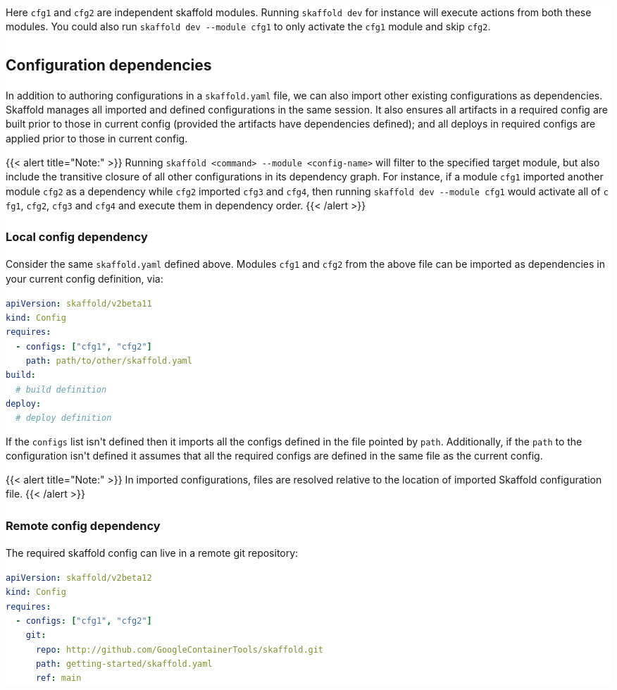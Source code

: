Here `cfg1` and `cfg2` are independent skaffold modules. Running `skaffold dev` for instance will execute actions from both these modules. You could also run `skaffold dev --module cfg1` to only activate the `cfg1` module and skip `cfg2`.

## Configuration dependencies

In addition to authoring configurations in a `skaffold.yaml` file, we can also import other existing configurations as dependencies. Skaffold manages all imported and defined configurations in the same session. It also ensures all artifacts in a required config are built prior to those in current config (provided the artifacts have dependencies defined); and all deploys in required configs are applied prior to those in current config.

{{< alert title="Note:" >}}
Running `skaffold <command> --module <config-name>` will filter to the specified target module, but also include the transitive closure of all other configurations in its dependency graph. For instance, if a module `cfg1` imported another module `cfg2` as a dependency while `cfg2` imported `cfg3` and `cfg4`, then running `skaffold dev --module cfg1` would activate all of `cfg1`, `cfg2`, `cfg3` and `cfg4` and execute them in dependency order.
{{< /alert >}}

### Local config dependency

Consider the same `skaffold.yaml` defined above. Modules `cfg1` and `cfg2` from the above file can be imported as dependencies in your current config definition, via:

```yaml
apiVersion: skaffold/v2beta11
kind: Config
requires:
  - configs: ["cfg1", "cfg2"]
    path: path/to/other/skaffold.yaml 
build:
  # build definition
deploy:
  # deploy definition
```

If the `configs` list isn't defined then it imports all the configs defined in the file pointed by `path`. Additionally, if the `path` to the configuration isn't defined it assumes that all the required configs are defined in the same file as the current config.

{{< alert title="Note:" >}}
In imported configurations, files are resolved relative to the location of imported Skaffold configuration file.
{{< /alert >}}

### Remote config dependency

The required skaffold config can live in a remote git repository:

```yaml
apiVersion: skaffold/v2beta12
kind: Config
requires:
  - configs: ["cfg1", "cfg2"]
    git:
      repo: http://github.com/GoogleContainerTools/skaffold.git
      path: getting-started/skaffold.yaml
      ref: main
```
